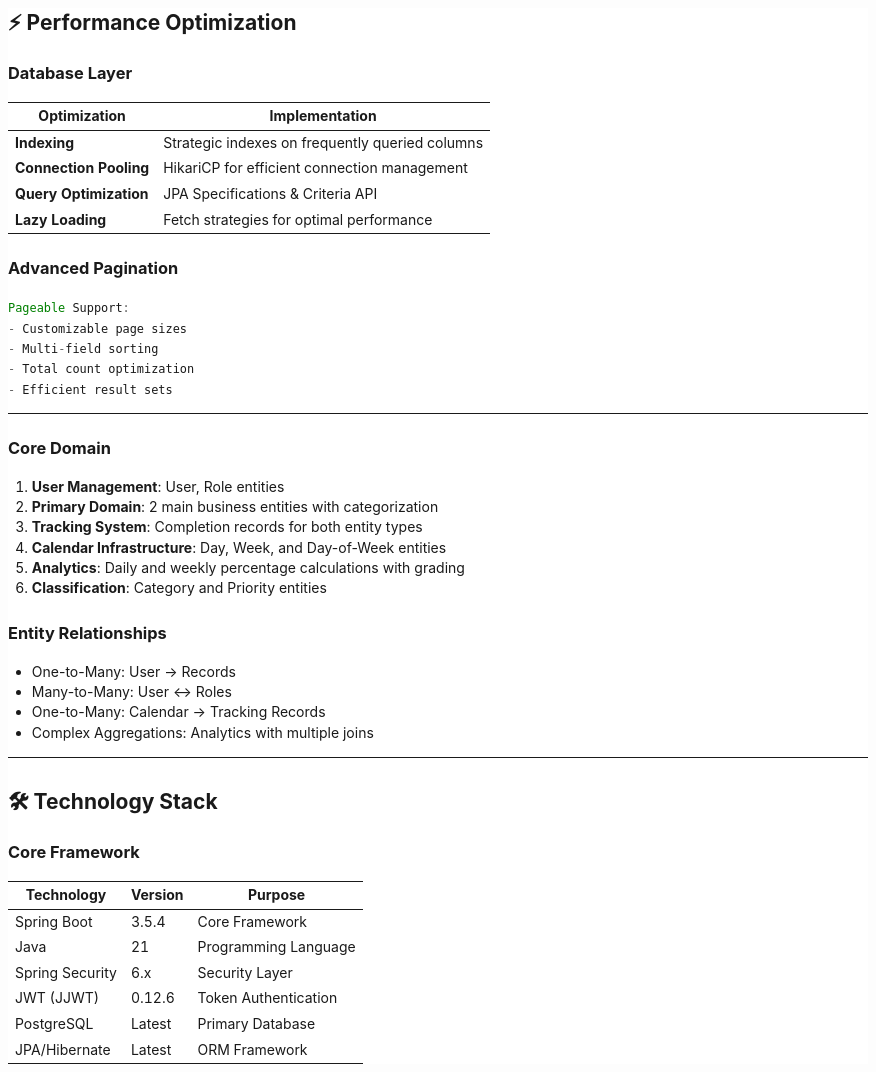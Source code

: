 
## ⚡ Performance Optimization

### Database Layer
| Optimization | Implementation |
|-------------|----------------|
| **Indexing** | Strategic indexes on frequently queried columns |
| **Connection Pooling** | HikariCP for efficient connection management |
| **Query Optimization** | JPA Specifications & Criteria API |
| **Lazy Loading** | Fetch strategies for optimal performance |

### Advanced Pagination
```java
Pageable Support:
- Customizable page sizes
- Multi-field sorting
- Total count optimization
- Efficient result sets
```

---

### Core Domain
1. **User Management**: User, Role entities
2. **Primary Domain**: 2 main business entities with categorization
3. **Tracking System**: Completion records for both entity types
4. **Calendar Infrastructure**: Day, Week, and Day-of-Week entities
5. **Analytics**: Daily and weekly percentage calculations with grading
6. **Classification**: Category and Priority entities

### Entity Relationships
- One-to-Many: User → Records
- Many-to-Many: User ↔ Roles
- One-to-Many: Calendar → Tracking Records
- Complex Aggregations: Analytics with multiple joins

---

## 🛠️ Technology Stack

### Core Framework
| Technology | Version | Purpose |
|-----------|---------|---------|
| Spring Boot | 3.5.4 | Core Framework |
| Java | 21 | Programming Language |
| Spring Security | 6.x | Security Layer |
| JWT (JJWT) | 0.12.6 | Token Authentication |
| PostgreSQL | Latest | Primary Database |
| JPA/Hibernate | Latest | ORM Framework |
